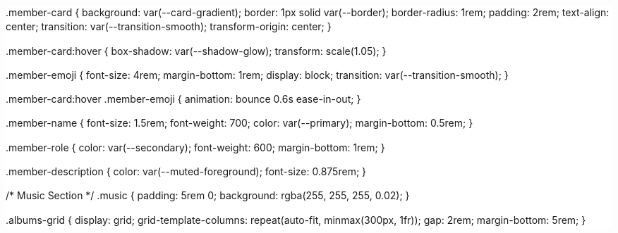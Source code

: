 .member-card {
    background: var(--card-gradient);
    border: 1px solid var(--border);
    border-radius: 1rem;
    padding: 2rem;
    text-align: center;
    transition: var(--transition-smooth);
    transform-origin: center;
}

.member-card:hover {
    box-shadow: var(--shadow-glow);
    transform: scale(1.05);
}

.member-emoji {
    font-size: 4rem;
    margin-bottom: 1rem;
    display: block;
    transition: var(--transition-smooth);
}

.member-card:hover .member-emoji {
    animation: bounce 0.6s ease-in-out;
}

.member-name {
    font-size: 1.5rem;
    font-weight: 700;
    color: var(--primary);
    margin-bottom: 0.5rem;
}

.member-role {
    color: var(--secondary);
    font-weight: 600;
    margin-bottom: 1rem;
}

.member-description {
    color: var(--muted-foreground);
    font-size: 0.875rem;
}

/* Music Section */
.music {
    padding: 5rem 0;
    background: rgba(255, 255, 255, 0.02);
}

.albums-grid {
    display: grid;
    grid-template-columns: repeat(auto-fit, minmax(300px, 1fr));
    gap: 2rem;
    margin-bottom: 5rem;
}
